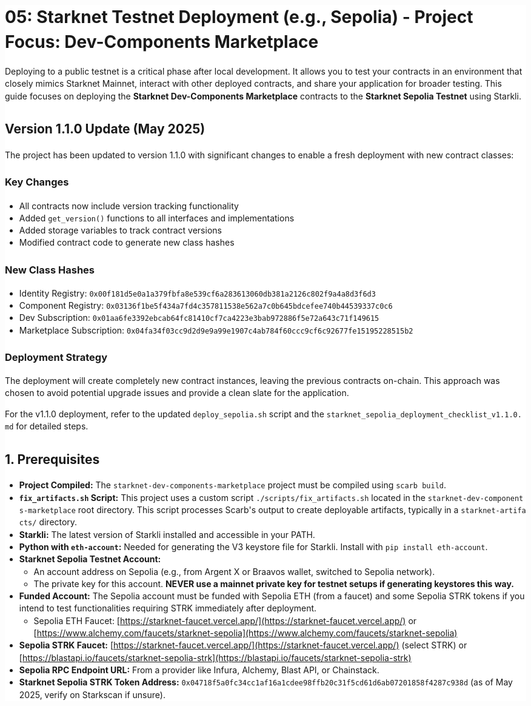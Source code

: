 # 05: Starknet Testnet Deployment (e.g., Sepolia) - Project Focus: Dev-Components Marketplace

Deploying to a public testnet is a critical phase after local development. It allows you to test your contracts in an environment that closely mimics Starknet Mainnet, interact with other deployed contracts, and share your application for broader testing. This guide focuses on deploying the **Starknet Dev-Components Marketplace** contracts to the **Starknet Sepolia Testnet** using Starkli.

## Version 1.1.0 Update (May 2025)

The project has been updated to version 1.1.0 with significant changes to enable a fresh deployment with new contract classes:

### Key Changes
- All contracts now include version tracking functionality
- Added `get_version()` functions to all interfaces and implementations
- Added storage variables to track contract versions
- Modified contract code to generate new class hashes

### New Class Hashes
- Identity Registry: `0x00f181d5e0a1a379fbfa8e539cf6a283613060db381a2126c802f9a4a8d3f6d3`
- Component Registry: `0x03136f1be5f434a7fd4c357811538e562a7c0b645bdcefee740b44539337c0c6`
- Dev Subscription: `0x01aa6fe3392ebcab64fc81410cf7ca4223e3bab972886f5e72a643c71f149615`
- Marketplace Subscription: `0x04fa34f03cc9d2d9e9a99e1907c4ab784f60ccc9cf6c92677fe15195228515b2`

### Deployment Strategy
The deployment will create completely new contract instances, leaving the previous contracts on-chain. This approach was chosen to avoid potential upgrade issues and provide a clean slate for the application.

For the v1.1.0 deployment, refer to the updated `deploy_sepolia.sh` script and the `starknet_sepolia_deployment_checklist_v1.1.0.md` for detailed steps.

## 1. Prerequisites

*   **Project Compiled:** The `starknet-dev-components-marketplace` project must be compiled using `scarb build`.
*   **`fix_artifacts.sh` Script:** This project uses a custom script `./scripts/fix_artifacts.sh` located in the `starknet-dev-components-marketplace` root directory. This script processes Scarb's output to create deployable artifacts, typically in a `starknet-artifacts/` directory.
*   **Starkli:** The latest version of Starkli installed and accessible in your PATH.
*   **Python with `eth-account`:** Needed for generating the V3 keystore file for Starkli. Install with `pip install eth-account`.
*   **Starknet Sepolia Testnet Account:**
    *   An account address on Sepolia (e.g., from Argent X or Braavos wallet, switched to Sepolia network).
    *   The private key for this account. **NEVER use a mainnet private key for testnet setups if generating keystores this way.**
*   **Funded Account:** The Sepolia account must be funded with Sepolia ETH (from a faucet) and some Sepolia STRK tokens if you intend to test functionalities requiring STRK immediately after deployment.
    *   Sepolia ETH Faucet: [https://starknet-faucet.vercel.app/](https://starknet-faucet.vercel.app/) or [https://www.alchemy.com/faucets/starknet-sepolia](https://www.alchemy.com/faucets/starknet-sepolia)
*   **Sepolia STRK Faucet:** [https://starknet-faucet.vercel.app/](https://starknet-faucet.vercel.app/) (select STRK) or [https://blastapi.io/faucets/starknet-sepolia-strk](https://blastapi.io/faucets/starknet-sepolia-strk)
*   **Sepolia RPC Endpoint URL:** From a provider like Infura, Alchemy, Blast API, or Chainstack.
*   **Starknet Sepolia STRK Token Address:** `0x04718f5a0fc34cc1af16a1cdee98ffb20c31f5cd61d6ab07201858f4287c938d` (as of May 2025, verify on Starkscan if unsure).
